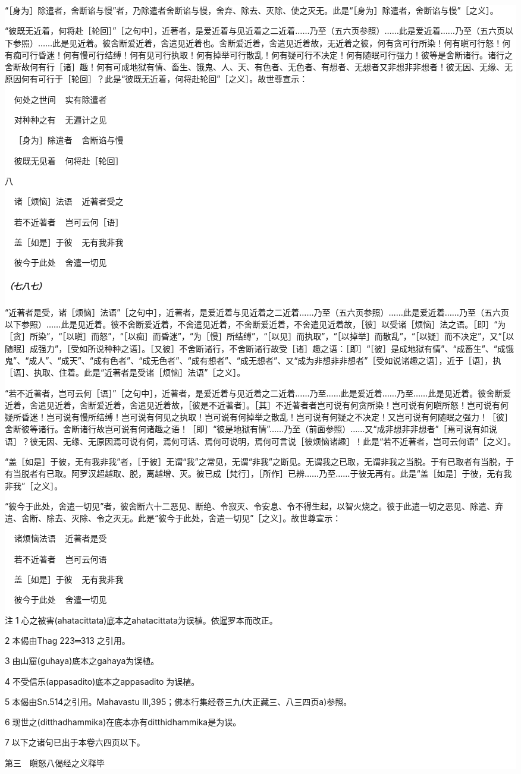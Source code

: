 “［身为］除遣者，舍断谄与慢”者，乃除遣者舍断谄与慢，舍弃、除去、灭除、使之灭无。此是“［身为］除遣者，舍断谄与慢”［之义］。

“彼既无近着，何将赴［轮回］”［之句中］，近著者，是爱近着与见近着之二近着……乃至（五六页参照）……此是爱近着……乃至（五六页以下参照）……此是见近着。彼舍断爱近着，舍遣见近着也。舍断爱近着，舍遣见近着故，无近着之彼，何有贪可行所染！何有瞋可行怒！何有痴可行昏迷！何有慢可行结缚！何有见可行执取！何有掉举可行散乱！何有疑可行不决定！何有随眠可行强力！彼等是舍断诸行。诸行之舍断故何有行［诸］趣！何有可成地狱有情、畜生、饿鬼、人、天、有色者、无色者、有想者、无想者又非想非非想者！彼无因、无缘、无原因何有可行于［轮回］？此是“彼既无近着，何将赴轮回”［之义］。故世尊宣示：

&nbsp;&nbsp;&nbsp;&nbsp;何处之世间&nbsp;&nbsp;&nbsp;&nbsp;实有除遣者

&nbsp;&nbsp;&nbsp;&nbsp;对种种之有&nbsp;&nbsp;&nbsp;&nbsp;无遍计之见

&nbsp;&nbsp;&nbsp;&nbsp;［身为］除遣者&nbsp;&nbsp;&nbsp;&nbsp;舍断谄与慢

&nbsp;&nbsp;&nbsp;&nbsp;彼既无见着&nbsp;&nbsp;&nbsp;&nbsp;何将赴［轮回］

八

&nbsp;&nbsp;&nbsp;&nbsp;诸［烦恼］法语&nbsp;&nbsp;&nbsp;&nbsp;近著者受之

&nbsp;&nbsp;&nbsp;&nbsp;若不近著者&nbsp;&nbsp;&nbsp;&nbsp;岂可云何［语］

&nbsp;&nbsp;&nbsp;&nbsp;盖［如是］于彼&nbsp;&nbsp;&nbsp;&nbsp;无有我非我

&nbsp;&nbsp;&nbsp;&nbsp;彼今于此处&nbsp;&nbsp;&nbsp;&nbsp;舍遣一切见

##### （七八七）

“近著者是受，诸［烦恼］法语”［之句中］，近著者，是爱近着与见近着之二近着……乃至（五六页参照）……此是爱近着……乃至（五六页以下参照）……此是见近着。彼不舍断爱近着，不舍遣见近着，不舍断爱近着，不舍遣见近着故，［彼］以受诸［烦恼］法之语。［即］“为［贪］所染”，“［以瞋］而怒”，“［以痴］而昏迷”，“为［慢］所结缚”，“［以见］而执取”，“［以掉举］而散乱”，“［以疑］而不决定”，又“［以随眠］成强力”，［受如所说种种之语］。［又彼］不舍断诸行，不舍断诸行故受［诸］趣之语：［即］“［彼］是成地狱有情”、“成畜生”、“成饿鬼”、“成人”、“成天”、“成有色者”、“成无色者”、“成有想者”、“成无想者”、又“成为非想非非想者”［受如说诸趣之语］，近于［语］，执［语］、执取、住着。此是“近著者是受诸［烦恼］法语”［之义］。

“若不近著者，岂可云何［语］”［之句中］，近著者，是爱近着与见近着之二近着……乃至……此是爱近着……乃至……此是见近着。彼舍断爱近着，舍遣见近着，舍断爱近着，舍遣见近着故，［彼是不近著者］。［其］不近著者者岂可说有何贪所染！岂可说有何瞋所怒！岂可说有何疑所昏迷！岂可说有慢所结缚！岂可说有何见之执取！岂可说有何掉举之散乱！岂可说有何疑之不决定！又岂可说有何随眠之强力！［彼］舍断彼等诸行。舍断诸行故岂可说有何诸趣之语！［即］“彼是地狱有情”……乃至（前面参照）……又“成非想非非想者”［焉可说有如说语］？彼无因、无缘、无原因焉可说有伺，焉何可话、焉何可说明，焉何可言说［彼烦恼诸趣］！此是“若不近著者，岂可云何语”［之义］。

“盖［如是］于彼，无有我非我”者，［于彼］无谓“我”之常见，无谓“非我”之断见。无谓我之已取，无谓非我之当脱。于有已取者有当脱，于有当脱者有已取。阿罗汉超越取、脱，离越增、灭。彼已成［梵行］，［所作］已辨……乃至……于彼无再有。此是“盖［如是］于彼，无有我非我”［之义］。

“彼今于此处，舍遣一切见”者，彼舍断六十二恶见、断绝、令寂灭、令安息、令不得生起，以智火烧之。彼于此遣一切之恶见、除遣、弃遣、舍断、除去、灭除、令之灭无。此是“彼今于此处，舍遣一切见”［之义］。故世尊宣示：

&nbsp;&nbsp;&nbsp;&nbsp;诸烦恼法语&nbsp;&nbsp;&nbsp;&nbsp;近著者是受

&nbsp;&nbsp;&nbsp;&nbsp;若不近著者&nbsp;&nbsp;&nbsp;&nbsp;岂可云何语

&nbsp;&nbsp;&nbsp;&nbsp;盖［如是］于彼&nbsp;&nbsp;&nbsp;&nbsp;无有我非我

&nbsp;&nbsp;&nbsp;&nbsp;彼今于此处&nbsp;&nbsp;&nbsp;&nbsp;舍遣一切见

注 1 心之被害(ahatacittata)底本之ahatacittata为误植。依暹罗本而改正。

2 本偈由Thag 223═313 之引用。

3 由山窟(guhaya)底本之gahaya为误植。

4 不受信乐(appasadito)底本之appasadito 为误植。

5 本偈由Sn.514之引用。Mahavastu III,395；佛本行集经卷三九(大正藏三、八三四页a)参照。

6 现世之(ditthadhammika)在底本亦有ditthidhammika是为误。

7 以下之诸句已出于本卷六四页以下。

第三　瞋怒八偈经之义释毕